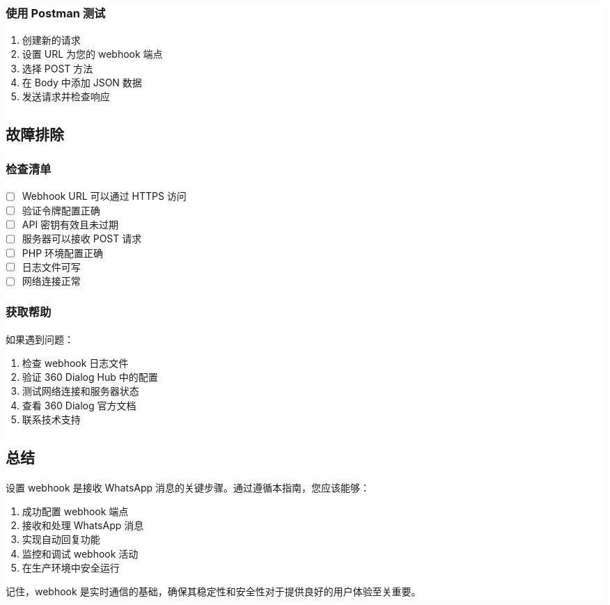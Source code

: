 ### 使用 Postman 测试

1. 创建新的请求
2. 设置 URL 为您的 webhook 端点
3. 选择 POST 方法
4. 在 Body 中添加 JSON 数据
5. 发送请求并检查响应

## 故障排除

### 检查清单

- [ ] Webhook URL 可以通过 HTTPS 访问
- [ ] 验证令牌配置正确
- [ ] API 密钥有效且未过期
- [ ] 服务器可以接收 POST 请求
- [ ] PHP 环境配置正确
- [ ] 日志文件可写
- [ ] 网络连接正常

### 获取帮助

如果遇到问题：

1. 检查 webhook 日志文件
2. 验证 360 Dialog Hub 中的配置
3. 测试网络连接和服务器状态
4. 查看 360 Dialog 官方文档
5. 联系技术支持

## 总结

设置 webhook 是接收 WhatsApp 消息的关键步骤。通过遵循本指南，您应该能够：

1. 成功配置 webhook 端点
2. 接收和处理 WhatsApp 消息
3. 实现自动回复功能
4. 监控和调试 webhook 活动
5. 在生产环境中安全运行

记住，webhook 是实时通信的基础，确保其稳定性和安全性对于提供良好的用户体验至关重要。 